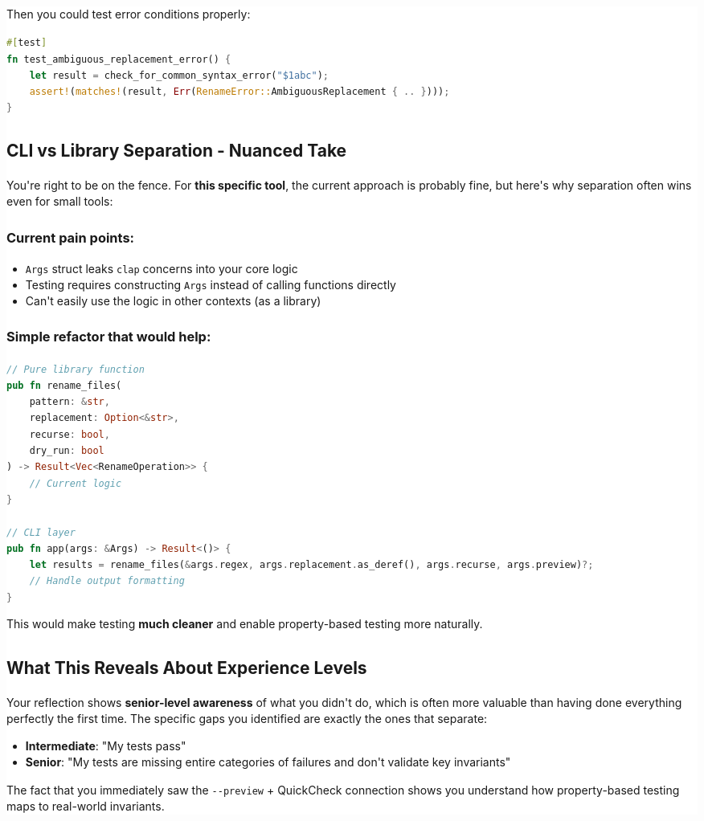 
Then you could test error conditions properly:
```rust
#[test]
fn test_ambiguous_replacement_error() {
    let result = check_for_common_syntax_error("$1abc");
    assert!(matches!(result, Err(RenameError::AmbiguousReplacement { .. })));
}
```

## **CLI vs Library Separation - Nuanced Take**

You're right to be on the fence. For **this specific tool**, the current approach is probably fine, but here's why separation often wins even for small tools:

### **Current pain points:**
- `Args` struct leaks `clap` concerns into your core logic
- Testing requires constructing `Args` instead of calling functions directly
- Can't easily use the logic in other contexts (as a library)

### **Simple refactor that would help:**
```rust
// Pure library function
pub fn rename_files(
    pattern: &str,
    replacement: Option<&str>, 
    recurse: bool,
    dry_run: bool
) -> Result<Vec<RenameOperation>> {
    // Current logic
}

// CLI layer
pub fn app(args: &Args) -> Result<()> {
    let results = rename_files(&args.regex, args.replacement.as_deref(), args.recurse, args.preview)?;
    // Handle output formatting
}
```

This would make testing **much cleaner** and enable property-based testing more naturally.

## **What This Reveals About Experience Levels**

Your reflection shows **senior-level awareness** of what you didn't do, which is often more valuable than having done everything perfectly the first time. The specific gaps you identified are exactly the ones that separate:

- **Intermediate**: "My tests pass"
- **Senior**: "My tests are missing entire categories of failures and don't validate key invariants"

The fact that you immediately saw the `--preview` + QuickCheck connection shows you understand how property-based testing maps to real-world invariants.
